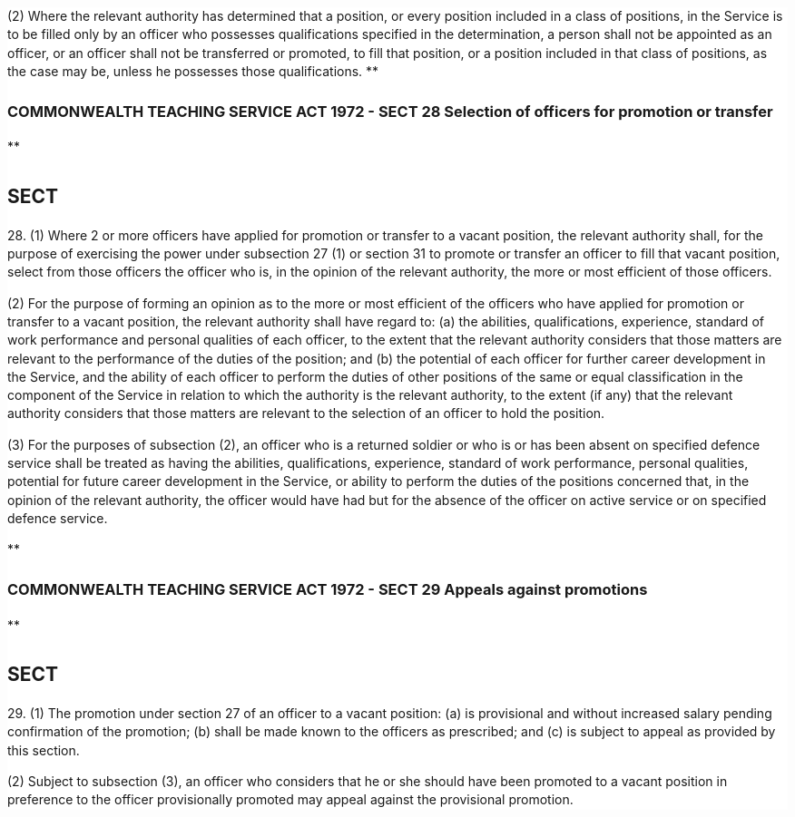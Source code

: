   (2)  Where the relevant authority has determined that a position, or every position included in a class of positions, in the Service is to be filled only by an officer who possesses qualifications specified in the determination, a person shall not be appointed as an officer, or an officer shall not be transferred or promoted, to fill that position, or a position included in that class of positions, as the case may be, unless he possesses those qualifications. 
</sect>
**<b>

### <name>COMMONWEALTH TEACHING SERVICE ACT 1972 - SECT 28 Selection of officers for promotion or transfer </name>
</b>** 

## SECT
<sect>   28\.  (1)  Where 2 or more officers have applied for promotion or transfer to a vacant position, the relevant authority shall, for the purpose of exercising the power under subsection 27 (1) or section 31 to promote or transfer an officer to fill that vacant position, select from those officers the officer who is, in the opinion of the relevant authority, the more or most efficient of those officers. 

  (2)  For the purpose of forming an opinion as to the more or most efficient of the officers who have applied for promotion or transfer to a vacant position, the relevant authority shall have regard to:<lf>   (a)  the abilities, qualifications, experience, standard of work performance and personal qualities of each officer, to the extent that the relevant authority considers that those matters are relevant to the performance of the duties of the position; and<lf>   (b)  the potential of each officer for further career development in the Service, and the ability of each officer to perform the duties of other positions of the same or equal classification in the component of the Service in relation to which the authority is the relevant authority, to the extent (if any) that the relevant authority considers that those matters are relevant to the selection of an officer to hold the position. <p>  (3)  For the purposes of subsection (2), an officer who is a returned soldier or who is or has been absent on specified defence service shall be treated as having the abilities, qualifications, experience, standard of work performance, personal qualities, potential for future career development in the Service, or ability to perform the duties of the positions concerned that, in the opinion of the relevant authority, the officer would have had but for the absence of the officer on active service or on specified defence service. </p></lf></lf>
</sect>
**<b>

### <name>COMMONWEALTH TEACHING SERVICE ACT 1972 - SECT 29 Appeals against promotions </name>
</b>** 

## SECT
<sect>   29\.  (1)  The promotion under section 27 of an officer to a vacant position:<lf>   (a)  is provisional and without increased salary pending confirmation of the promotion;<lf>   (b)  shall be made known to the officers as prescribed; and<lf>   (c)  is subject to appeal as provided by this section. 

  (2)  Subject to subsection (3), an officer who considers that he or she should have been promoted to a vacant position in preference to the officer provisionally promoted may appeal against the provisional promotion. 
